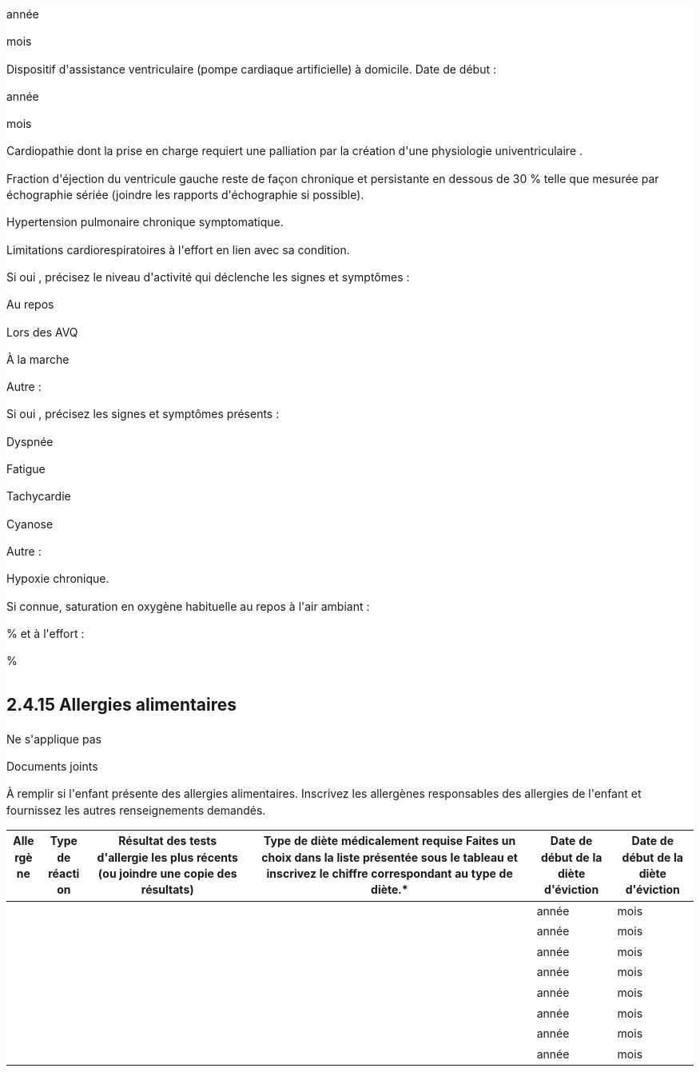 année

mois

Dispositif d'assistance ventriculaire (pompe cardiaque artificielle) à domicile. Date de début :

année

mois

Cardiopathie dont la prise en charge requiert une palliation par la création d'une physiologie univentriculaire .

Fraction d'éjection du ventricule gauche reste de façon chronique et persistante en dessous de 30 % telle que mesurée par échographie sériée (joindre les rapports d'échographie si possible).

Hypertension pulmonaire chronique symptomatique.

Limitations cardiorespiratoires à l'effort en lien avec sa condition.

Si oui , précisez le niveau d'activité qui déclenche les signes et symptômes  :

Au repos

Lors des AVQ

À la marche

Autre :

Si oui , précisez les signes et symptômes présents :

Dyspnée

Fatigue

Tachycardie

Cyanose

Autre :

Hypoxie chronique.

Si connue, saturation en oxygène habituelle au repos à l'air ambiant  :

% et à l'effort :

%

## 2.4.15 Allergies alimentaires

Ne s'applique pas

Documents joints

À  remplir  si  l'enfant  présente  des  allergies  alimentaires.  Inscrivez  les  allergènes  responsables  des  allergies  de  l'enfant  et fournissez les autres renseignements demandés.

| Allergène   | Type de réaction   | Résultat des tests d'allergie les plus récents (ou joindre une copie des résultats)   | Type de diète médicalement requise Faites un choix dans la liste présentée sous le tableau et inscrivez le chiffre correspondant au type de diète.*   | Date de début de la diète d'éviction   | Date de début de la diète d'éviction   |
|-------------|--------------------|---------------------------------------------------------------------------------------|-------------------------------------------------------------------------------------------------------------------------------------------------------|----------------------------------------|----------------------------------------|
|             |                    |                                                                                       |                                                                                                                                                       | année                                  | mois                                   |
|             |                    |                                                                                       |                                                                                                                                                       | année                                  | mois                                   |
|             |                    |                                                                                       |                                                                                                                                                       | année                                  | mois                                   |
|             |                    |                                                                                       |                                                                                                                                                       | année                                  | mois                                   |
|             |                    |                                                                                       |                                                                                                                                                       | année                                  | mois                                   |
|             |                    |                                                                                       |                                                                                                                                                       | année                                  | mois                                   |
|             |                    |                                                                                       |                                                                                                                                                       | année                                  | mois                                   |
|             |                    |                                                                                       |                                                                                                                                                       | année                                  | mois                                   |
